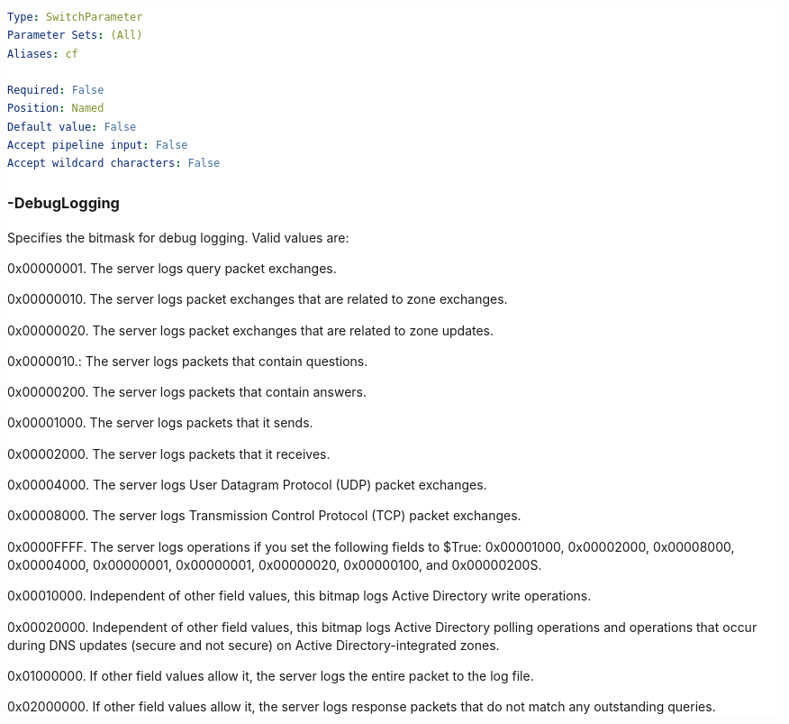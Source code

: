 ```yaml
Type: SwitchParameter
Parameter Sets: (All)
Aliases: cf

Required: False
Position: Named
Default value: False
Accept pipeline input: False
Accept wildcard characters: False
```

### -DebugLogging
Specifies the bitmask for debug logging.
Valid values are:

0x00000001.
The server logs query packet exchanges.

0x00000010.
The server logs packet exchanges that are related to zone exchanges.

0x00000020.
The server logs packet exchanges that are related to zone updates.

0x0000010.: The server logs packets that contain questions.

0x00000200.
The server logs packets that contain answers.

0x00001000.
The server logs packets that it sends.

0x00002000.
The server logs packets that it receives.

0x00004000.
The server logs User Datagram Protocol (UDP) packet exchanges.

0x00008000.
The server logs Transmission Control Protocol (TCP) packet exchanges.

0x0000FFFF.
The server logs operations if you set the following fields to $True: 0x00001000, 0x00002000, 0x00008000, 0x00004000, 0x00000001, 0x00000001, 0x00000020, 0x00000100, and 0x00000200S.

0x00010000.
Independent of other field values, this bitmap logs Active Directory write operations.

0x00020000.
Independent of other field values, this bitmap logs Active Directory polling operations and operations that occur during DNS updates (secure and not secure) on Active Directory-integrated zones.

0x01000000.
If other field values allow it, the server logs the entire packet to the log file.

0x02000000.
If other field values allow it, the server logs response packets that do not match any outstanding queries.
